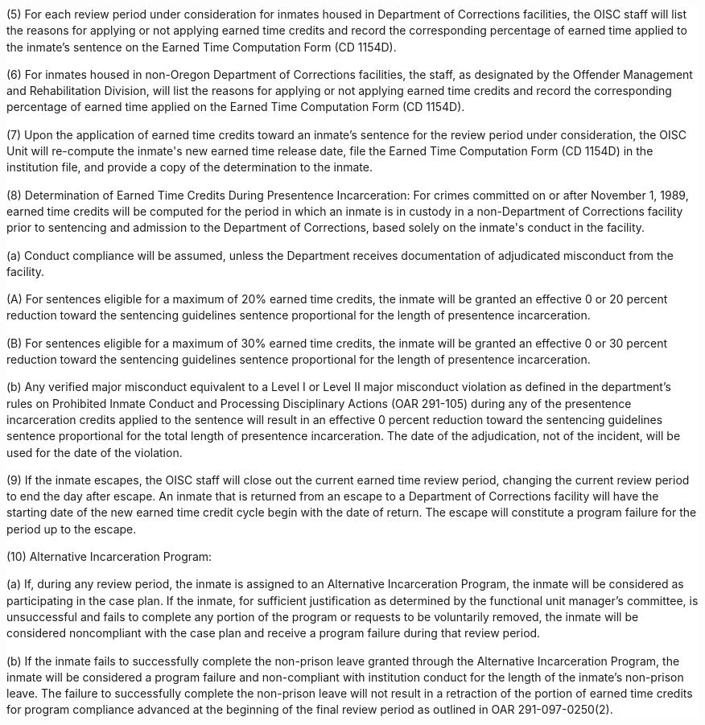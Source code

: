 (5) For each review period under consideration for inmates housed in Department of Corrections facilities, the OISC staff will list the reasons for applying or not applying earned time credits and record the corresponding percentage of earned time applied to the inmate’s sentence on the Earned Time Computation Form (CD 1154D).

(6) For inmates housed in non-Oregon Department of Corrections facilities, the staff, as designated by the Offender Management and Rehabilitation Division, will list the reasons for applying or not applying earned time credits and record the corresponding percentage of earned time applied on the Earned Time Computation Form (CD 1154D).

(7) Upon the application of earned time credits toward an inmate’s sentence for the review period under consideration, the OISC Unit will re-compute the inmate's new earned time release date, file the Earned Time Computation Form (CD 1154D) in the institution file, and provide a copy of the determination to the inmate.

(8) Determination of Earned Time Credits During Presentence Incarceration: For crimes committed on or after November 1, 1989, earned time credits will be computed for the period in which an inmate is in custody in a non-Department of Corrections facility prior to sentencing and admission to the Department of Corrections, based solely on the inmate's conduct in the facility.

(a) Conduct compliance will be assumed, unless the Department receives documentation of adjudicated misconduct from the facility.

(A) For sentences eligible for a maximum of 20% earned time credits, the inmate will be granted an effective 0 or 20 percent reduction toward the sentencing guidelines sentence proportional for the length of presentence incarceration.

(B) For sentences eligible for a maximum of 30% earned time credits, the inmate will be granted an effective 0 or 30 percent reduction toward the sentencing guidelines sentence proportional for the length of presentence incarceration.

(b) Any verified major misconduct equivalent to a Level I or Level II major misconduct violation as defined in the department’s rules on Prohibited Inmate Conduct and Processing Disciplinary Actions (OAR 291-105) during any of the presentence incarceration credits applied to the sentence will result in an effective 0 percent reduction toward the sentencing guidelines sentence proportional for the total length of presentence incarceration. The date of the adjudication, not of the incident, will be used for the date of the violation.

(9) If the inmate escapes, the OISC staff will close out the current earned time review period, changing the current review period to end the day after escape. An inmate that is returned from an escape to a Department of Corrections facility will have the starting date of the new earned time credit cycle begin with the date of return. The escape will constitute a program failure for the period up to the escape.

(10) Alternative Incarceration Program:

(a) If, during any review period, the inmate is assigned to an Alternative Incarceration Program, the inmate will be considered as participating in the case plan. If the inmate, for sufficient justification as determined by the functional unit manager’s committee, is unsuccessful and fails to complete any portion of the program or requests to be voluntarily removed, the inmate will be considered noncompliant with the case plan and receive a program failure during that review period.

(b) If the inmate fails to successfully complete the non-prison leave granted through the Alternative Incarceration Program, the inmate will be considered a program failure and non-compliant with institution conduct for the length of the inmate’s non-prison leave. The failure to successfully complete the non-prison leave will not result in a retraction of the portion of earned time credits for program compliance advanced at the beginning of the final review period as outlined in OAR 291-097-0250(2).

